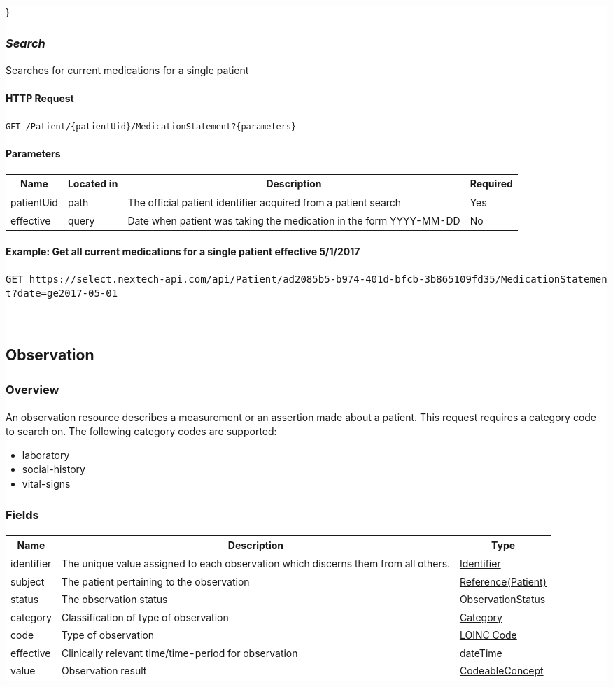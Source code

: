 }
</pre>
&nbsp;

### *Search*
Searches for current medications for a single patient

#### HTTP Request 
`GET /Patient/{patientUid}/MedicationStatement?{parameters}`

#### Parameters
| Name | Located in | Description | Required |
| ---- | ---------- | ----------- | -------- |
| patientUid | path | The official patient identifier acquired from a patient search | Yes |
| effective | query | Date when patient was taking the medication in the form YYYY-MM-DD | No |

#### Example: Get all current medications for a single patient effective 5/1/2017

<pre class="center-column">
GET https://select.nextech-api.com/api/Patient/ad2085b5-b974-401d-bfcb-3b865109fd35/MedicationStatement?date=ge2017-05-01
</pre>
&nbsp;


## Observation

### Overview
An observation resource describes a measurement or an assertion made about a patient. This request requires a category code to search on. The following category codes are supported:

* laboratory
* social-history
* vital-signs

### Fields
| Name | Description | Type |
| ---- | ---------- | ----------- |
| identifier | The unique value assigned to each observation which discerns them from all others. | [Identifier](https://www.hl7.org/fhir/datatypes.html#Identifier) |
| subject | The patient pertaining to the observation | [Reference(Patient)](https://www.hl7.org/fhir/references.html) |
| status | The observation status | [ObservationStatus](https://www.hl7.org/fhir/valueset-observation-status.html) |
| category | Classification of type of observation | [Category](https://www.hl7.org/fhir/datatypes.html#CodeableConcept) |
| code | Type of observation | [LOINC Code](https://www.hl7.org/fhir/valueset-observation-codes.html) |
| effective | Clinically relevant time/time-period for observation | [dateTime](https://www.hl7.org/fhir/datatypes.html#dateTime) |
| value | Observation result | [CodeableConcept](https://www.hl7.org/fhir/datatypes.html#CodeableConcept) |
